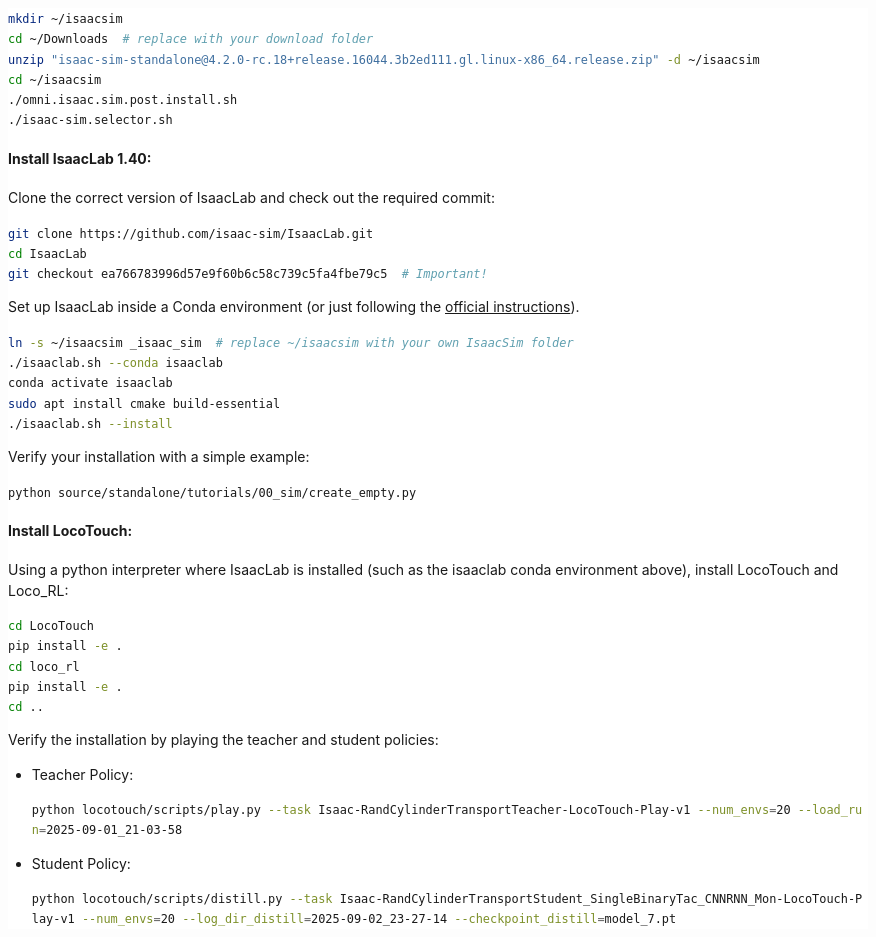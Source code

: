 ```bash
mkdir ~/isaacsim
cd ~/Downloads  # replace with your download folder
unzip "isaac-sim-standalone@4.2.0-rc.18+release.16044.3b2ed111.gl.linux-x86_64.release.zip" -d ~/isaacsim
cd ~/isaacsim
./omni.isaac.sim.post.install.sh
./isaac-sim.selector.sh
```

#### Install IsaacLab 1.40:
Clone the correct version of IsaacLab and check out the required commit:
```bash
git clone https://github.com/isaac-sim/IsaacLab.git
cd IsaacLab
git checkout ea766783996d57e9f60b6c58c739c5fa4fbe79c5  # Important!
```

Set up IsaacLab inside a Conda environment (or just following the [official instructions](https://isaac-sim.github.io/IsaacLab/v1.4.0/source/setup/installation/binaries_installation.html)).
```bash
ln -s ~/isaacsim _isaac_sim  # replace ~/isaacsim with your own IsaacSim folder
./isaaclab.sh --conda isaaclab
conda activate isaaclab
sudo apt install cmake build-essential
./isaaclab.sh --install
```

Verify your installation with a simple example:
```bash
python source/standalone/tutorials/00_sim/create_empty.py 
```

#### Install LocoTouch:
Using a python interpreter where IsaacLab is installed (such as the isaaclab conda environment above), install LocoTouch and Loco_RL:
```bash
cd LocoTouch
pip install -e .
cd loco_rl
pip install -e .
cd ..
```

Verify the installation by playing the teacher and student policies:
  - Teacher Policy:
    ```bash
    python locotouch/scripts/play.py --task Isaac-RandCylinderTransportTeacher-LocoTouch-Play-v1 --num_envs=20 --load_run=2025-09-01_21-03-58
    ```
  - Student Policy:
    ```bash
    python locotouch/scripts/distill.py --task Isaac-RandCylinderTransportStudent_SingleBinaryTac_CNNRNN_Mon-LocoTouch-Play-v1 --num_envs=20 --log_dir_distill=2025-09-02_23-27-14 --checkpoint_distill=model_7.pt
    ```
